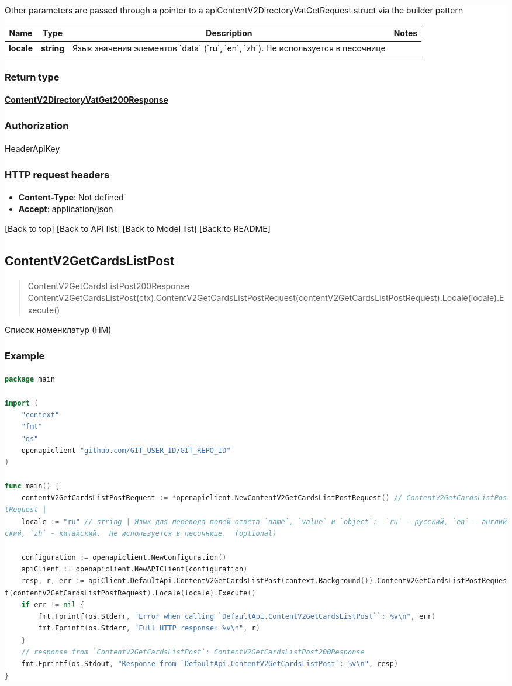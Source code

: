 Other parameters are passed through a pointer to a apiContentV2DirectoryVatGetRequest struct via the builder pattern


Name | Type | Description  | Notes
------------- | ------------- | ------------- | -------------
 **locale** | **string** | Язык значения элементов &#x60;data&#x60; (&#x60;ru&#x60;, &#x60;en&#x60;, &#x60;zh&#x60;). Не используется в песочнице | 

### Return type

[**ContentV2DirectoryVatGet200Response**](ContentV2DirectoryVatGet200Response.md)

### Authorization

[HeaderApiKey](../README.md#HeaderApiKey)

### HTTP request headers

- **Content-Type**: Not defined
- **Accept**: application/json

[[Back to top]](#) [[Back to API list]](../README.md#documentation-for-api-endpoints)
[[Back to Model list]](../README.md#documentation-for-models)
[[Back to README]](../README.md)


## ContentV2GetCardsListPost

> ContentV2GetCardsListPost200Response ContentV2GetCardsListPost(ctx).ContentV2GetCardsListPostRequest(contentV2GetCardsListPostRequest).Locale(locale).Execute()

Список номенклатур (НМ)



### Example

```go
package main

import (
	"context"
	"fmt"
	"os"
	openapiclient "github.com/GIT_USER_ID/GIT_REPO_ID"
)

func main() {
	contentV2GetCardsListPostRequest := *openapiclient.NewContentV2GetCardsListPostRequest() // ContentV2GetCardsListPostRequest | 
	locale := "ru" // string | Язык для перевода полей ответа `name`, `value` и `object`:  `ru` - русский, `en` - английский, `zh` - китайский.  Не используется в песочнице.  (optional)

	configuration := openapiclient.NewConfiguration()
	apiClient := openapiclient.NewAPIClient(configuration)
	resp, r, err := apiClient.DefaultApi.ContentV2GetCardsListPost(context.Background()).ContentV2GetCardsListPostRequest(contentV2GetCardsListPostRequest).Locale(locale).Execute()
	if err != nil {
		fmt.Fprintf(os.Stderr, "Error when calling `DefaultApi.ContentV2GetCardsListPost``: %v\n", err)
		fmt.Fprintf(os.Stderr, "Full HTTP response: %v\n", r)
	}
	// response from `ContentV2GetCardsListPost`: ContentV2GetCardsListPost200Response
	fmt.Fprintf(os.Stdout, "Response from `DefaultApi.ContentV2GetCardsListPost`: %v\n", resp)
}
```
